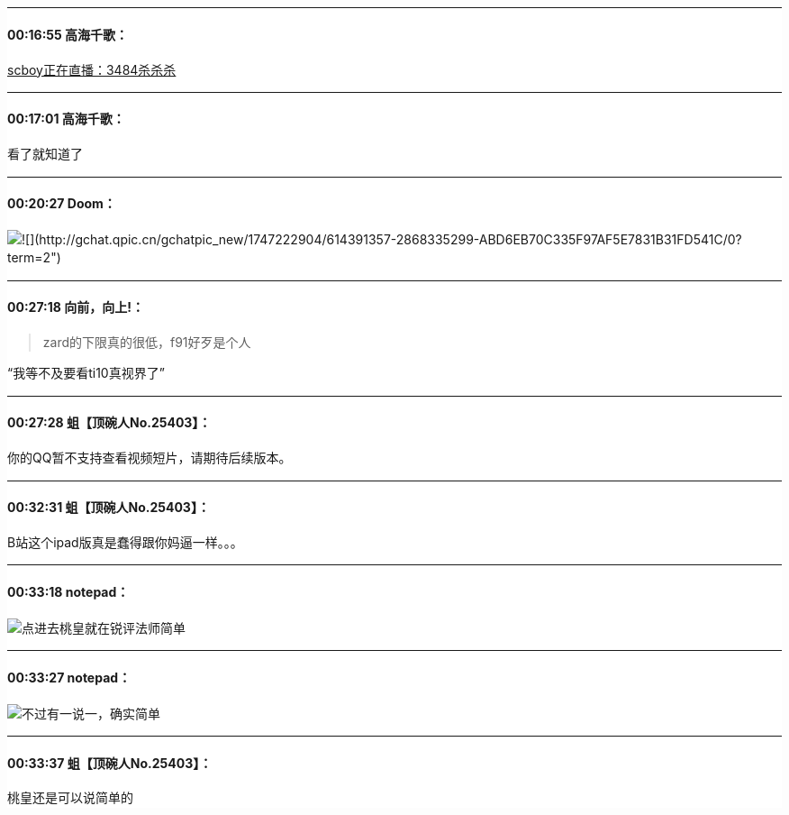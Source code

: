 *****

#### 00:16:55  高海千歌：

 [scboy正在直播：3484杀杀杀](https://m.douyu.com/3484?share_source=1&app_type=and&fromuid=33905676&medium=qq&type=lv)

*****

#### 00:17:01  高海千歌：

看了就知道了

*****

#### 00:20:27  Doom：

![](http://gchat.qpic.cn/gchatpic_new/1747222904/614391357-3130468242-5E739582E154169F3A7858D290A266BA/0?term=2")![](http://gchat.qpic.cn/gchatpic_new/1747222904/614391357-2868335299-ABD6EB70C335F97AF5E7831B31FD541C/0?term=2")

*****

#### 00:27:18  向前，向上!：

<blockquote>zard的下限真的很低，f91好歹是个人</blockquote>
 “我等不及要看ti10真视界了”

*****

#### 00:27:28  蛆【顶碗人No.25403】：

你的QQ暂不支持查看视频短片，请期待后续版本。

*****

#### 00:32:31  蛆【顶碗人No.25403】：

B站这个ipad版真是蠢得跟你妈逼一样。。。

*****

#### 00:33:18  notepad：

![](http://gchat.qpic.cn/gchatpic_new/976058243/614391357-2500778230-164524FA324C868B709A007572B19266/0?term=2")点进去桃皇就在锐评法师简单

*****

#### 00:33:27  notepad：

![](http://gchat.qpic.cn/gchatpic_new/976058243/614391357-2654194536-F1204A653ADEBAAAFE9BDF330D6E36C8/0?term=2")不过有一说一，确实简单

*****

#### 00:33:37  蛆【顶碗人No.25403】：

桃皇还是可以说简单的

